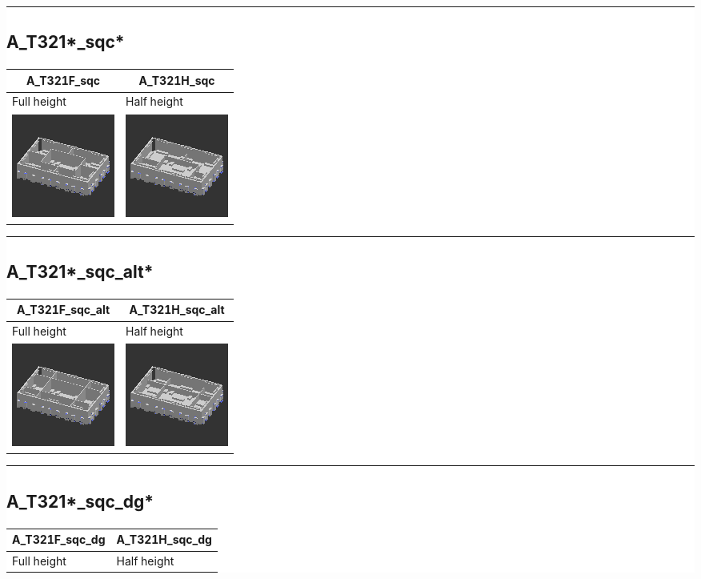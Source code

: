 
---
## A_T321*_sqc*
| **A_T321F_sqc** | **A_T321H_sqc** | 
| --- | --- | 
| Full height | Half height | 
| ![preview](png/A_T321F_sqc.png) | ![preview](png/A_T321H_sqc.png) | 


---
## A_T321*_sqc_alt*
| **A_T321F_sqc_alt** | **A_T321H_sqc_alt** | 
| --- | --- | 
| Full height | Half height | 
| ![preview](png/A_T321F_sqc_alt.png) | ![preview](png/A_T321H_sqc_alt.png) | 


---
## A_T321*_sqc_dg*
| **A_T321F_sqc_dg** | **A_T321H_sqc_dg** | 
| --- | --- | 
| Full height | Half height | 
